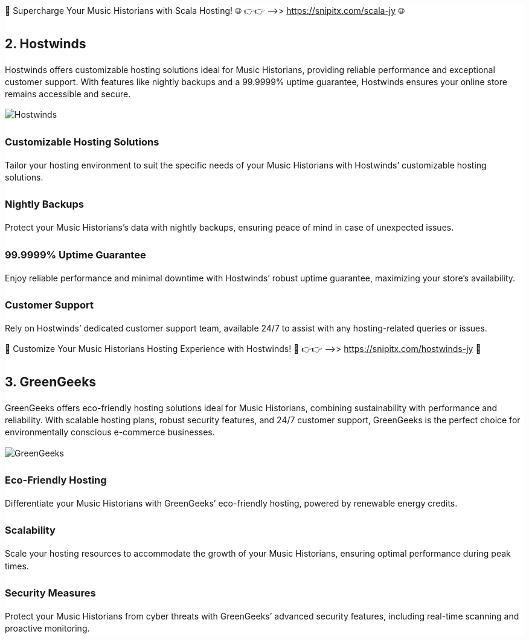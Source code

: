 🚀 Supercharge Your Music Historians with Scala Hosting! 🌐
👉👉 -->> https://snipitx.com/scala-jy 🌐

## 2. Hostwinds

Hostwinds offers customizable hosting solutions ideal for Music Historians, providing reliable performance and exceptional customer support. With features like nightly backups and a 99.9999% uptime guarantee, Hostwinds ensures your online store remains accessible and secure.

![Hostwinds](https://i.imgur.com/53aSNXx.jpeg "Hostwinds Hosting")

### Customizable Hosting Solutions
Tailor your hosting environment to suit the specific needs of your Music Historians with Hostwinds’ customizable hosting solutions.

### Nightly Backups
Protect your Music Historians’s data with nightly backups, ensuring peace of mind in case of unexpected issues.

### 99.9999% Uptime Guarantee
Enjoy reliable performance and minimal downtime with Hostwinds’ robust uptime guarantee, maximizing your store’s availability.

### Customer Support
Rely on Hostwinds’ dedicated customer support team, available 24/7 to assist with any hosting-related queries or issues.

🌟 Customize Your Music Historians Hosting Experience with Hostwinds! 🚀
👉👉 -->> https://snipitx.com/hostwinds-jy 🚀


## 3. GreenGeeks

GreenGeeks offers eco-friendly hosting solutions ideal for Music Historians, combining sustainability with performance and reliability. With scalable hosting plans, robust security features, and 24/7 customer support, GreenGeeks is the perfect choice for environmentally conscious e-commerce businesses.

![GreenGeeks](https://i.imgur.com/eEwuntu.jpg "GreenGeeks Hosting")

### Eco-Friendly Hosting
Differentiate your Music Historians with GreenGeeks’ eco-friendly hosting, powered by renewable energy credits.

### Scalability
Scale your hosting resources to accommodate the growth of your Music Historians, ensuring optimal performance during peak times.

### Security Measures
Protect your Music Historians from cyber threats with GreenGeeks’ advanced security features, including real-time scanning and proactive monitoring.
